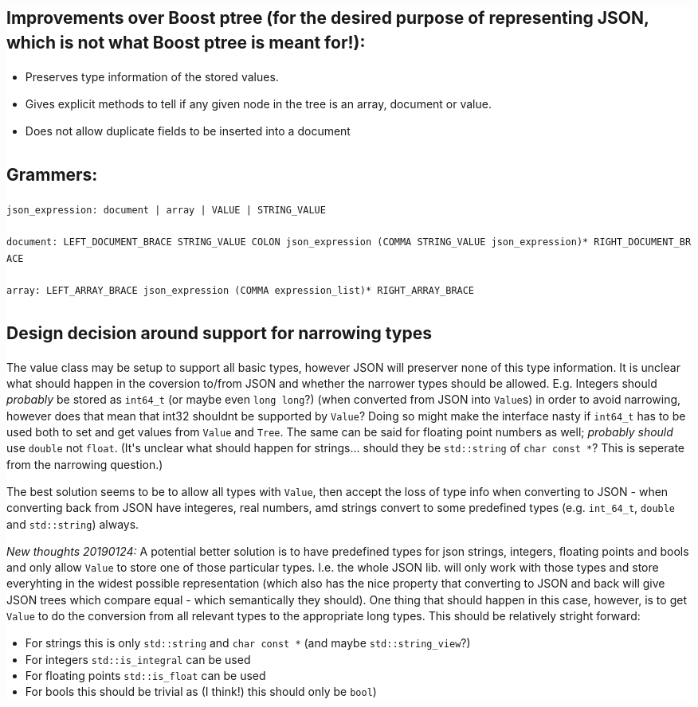 ## Improvements over Boost ptree (for the desired purpose of representing JSON, which is not what Boost ptree is meant for!):

* Preserves type information of the stored values.

* Gives explicit methods to tell if any given node in the tree is an array, document or value.

* Does not allow duplicate fields to be inserted into a document

## Grammers:

```
json_expression: document | array | VALUE | STRING_VALUE

document: LEFT_DOCUMENT_BRACE STRING_VALUE COLON json_expression (COMMA STRING_VALUE json_expression)* RIGHT_DOCUMENT_BRACE

array: LEFT_ARRAY_BRACE json_expression (COMMA expression_list)* RIGHT_ARRAY_BRACE
```


## Design decision around support for narrowing types

The value class may be setup to support all basic types, however JSON will preserver none of this type information.
It is unclear what should happen in the coversion to/from JSON and whether the narrower types should be allowed.
E.g. Integers should _probably_ be stored as `int64_t` (or maybe even `long long`?) (when converted from JSON into `Value`s) in order to avoid narrowing, however does that mean that int32 shouldnt be supported by `Value`? Doing so might make the interface nasty  if `int64_t` has to be used both to set and get values from `Value` and `Tree`.
The same can be said for floating point numbers as well; _probably should_ use `double` not `float`.
(It's unclear what should happen for strings... should they be `std::string` of `char const *`? This is seperate from the narrowing question.)

The best solution seems to be to allow all types with `Value`, then accept the loss of type info when converting to JSON - when converting back from JSON have integeres, real numbers, amd strings convert to some predefined types (e.g. `int_64_t`, `double` and `std::string`) always.


*New thoughts 20190124:*
A potential better solution is to have predefined types for json strings, integers, floating points and bools and only allow `Value` to store one of those particular types.
I.e. the whole JSON lib. will only work with those types and store everyhting in the widest possible representation (which also has the nice property that converting to JSON and back will give JSON trees which compare equal - which semantically they should).
One thing that should happen in this case, however, is to get `Value` to do the conversion from all relevant types to the appropriate long types.
This should be relatively stright forward:

* For strings this is only `std::string` and `char const *` (and maybe `std::string_view`?)
* For integers `std::is_integral` can be used
* For floating points `std::is_float` can be used
* For bools this should be trivial as (I think!) this should only be `bool`)
